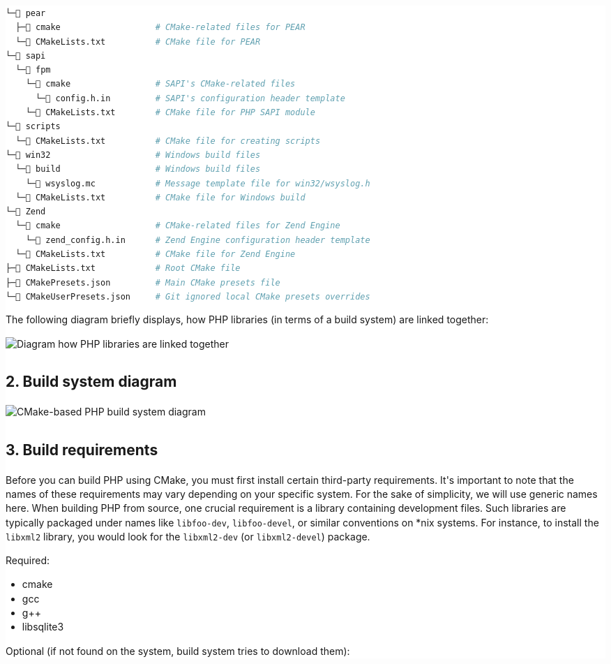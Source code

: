 ```sh
└─📂 pear
  ├─📂 cmake                   # CMake-related files for PEAR
  └─📄 CMakeLists.txt          # CMake file for PEAR
└─📂 sapi
  └─📂 fpm
    └─📂 cmake                 # SAPI's CMake-related files
      └─📄 config.h.in         # SAPI's configuration header template
    └─📄 CMakeLists.txt        # CMake file for PHP SAPI module
└─📂 scripts
  └─📄 CMakeLists.txt          # CMake file for creating scripts
└─📂 win32                     # Windows build files
  └─📂 build                   # Windows build files
    └─📄 wsyslog.mc            # Message template file for win32/wsyslog.h
  └─📄 CMakeLists.txt          # CMake file for Windows build
└─📂 Zend
  └─📂 cmake                   # CMake-related files for Zend Engine
    └─📄 zend_config.h.in      # Zend Engine configuration header template
  └─📄 CMakeLists.txt          # CMake file for Zend Engine
├─📄 CMakeLists.txt            # Root CMake file
├─📄 CMakePresets.json         # Main CMake presets file
└─📄 CMakeUserPresets.json     # Git ignored local CMake presets overrides
```

The following diagram briefly displays, how PHP libraries (in terms of a build
system) are linked together:

![Diagram how PHP libraries are linked together](/docs/images/links.svg)

## 2. Build system diagram

![CMake-based PHP build system diagram](/docs/images/cmake.svg)

## 3. Build requirements

Before you can build PHP using CMake, you must first install certain third-party
requirements. It's important to note that the names of these requirements may
vary depending on your specific system. For the sake of simplicity, we will use
generic names here. When building PHP from source, one crucial requirement is a
library containing development files. Such libraries are typically packaged
under names like `libfoo-dev`, `libfoo-devel`, or similar conventions on \*nix
systems. For instance, to install the `libxml2` library, you would look for the
`libxml2-dev` (or `libxml2-devel`) package.

Required:

* cmake
* gcc
* g++
* libsqlite3

Optional (if not found on the system, build system tries to download them):
